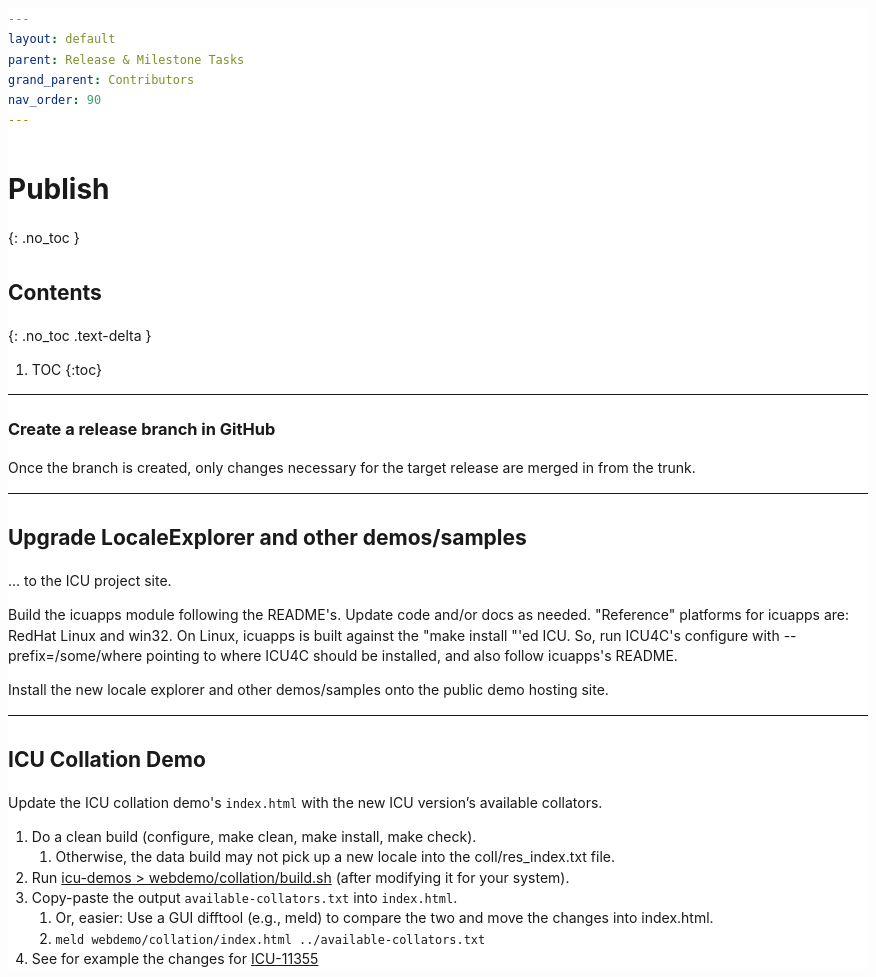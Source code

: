 ```yaml
---
layout: default
parent: Release & Milestone Tasks
grand_parent: Contributors
nav_order: 90
---
```




# Publish
{: .no_toc }

## Contents
{: .no_toc .text-delta }

1. TOC
{:toc}

---

### Create a release branch in GitHub

Once the branch is created, only changes necessary for the target release are
merged in from the trunk.

---

## Upgrade LocaleExplorer and other demos/samples

... to the ICU project site.

Build the icuapps module following the README's. Update code and/or docs as
needed. "Reference" platforms for icuapps are: RedHat Linux and win32. On Linux,
icuapps is built against the "make install "'ed ICU. So, run ICU4C's configure
with --prefix=/some/where pointing to where ICU4C should be installed, and also
follow icuapps's README.

Install the new locale explorer and other demos/samples onto the public demo
hosting site.

---

## ICU Collation Demo

Update the ICU collation demo's `index.html` with the new ICU version’s
available collators.

1.  Do a clean build (configure, make clean, make install, make check).
    1.  Otherwise, the data build may not pick up a new locale into the
        coll/res_index.txt file.
2.  Run [icu-demos >
    webdemo/collation/build.sh](https://github.com/unicode-org/icu-demos/blob/master/webdemo/collation/build.sh)
    (after modifying it for your system).
3.  Copy-paste the output `available-collators.txt` into `index.html`.
    1.  Or, easier: Use a GUI difftool (e.g., meld) to compare the two and move
        the changes into index.html.
    2.  `meld webdemo/collation/index.html ../available-collators.txt`
4.  See for example the changes for
    [ICU-11355](https://unicode-org.atlassian.net/browse/ICU-11355)
